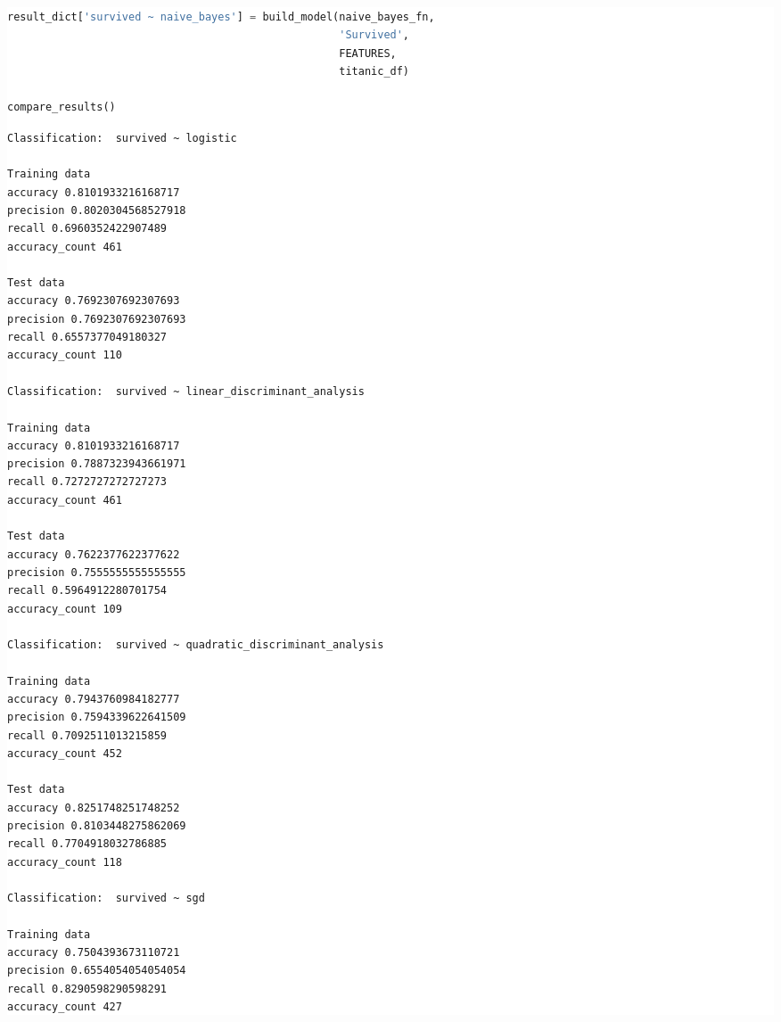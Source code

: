 ```python
result_dict['survived ~ naive_bayes'] = build_model(naive_bayes_fn,
                                                    'Survived',
                                                    FEATURES,
                                                    titanic_df)

compare_results()
```

    Classification:  survived ~ logistic
    
    Training data
    accuracy 0.8101933216168717
    precision 0.8020304568527918
    recall 0.6960352422907489
    accuracy_count 461
    
    Test data
    accuracy 0.7692307692307693
    precision 0.7692307692307693
    recall 0.6557377049180327
    accuracy_count 110
    
    Classification:  survived ~ linear_discriminant_analysis
    
    Training data
    accuracy 0.8101933216168717
    precision 0.7887323943661971
    recall 0.7272727272727273
    accuracy_count 461
    
    Test data
    accuracy 0.7622377622377622
    precision 0.7555555555555555
    recall 0.5964912280701754
    accuracy_count 109
    
    Classification:  survived ~ quadratic_discriminant_analysis
    
    Training data
    accuracy 0.7943760984182777
    precision 0.7594339622641509
    recall 0.7092511013215859
    accuracy_count 452
    
    Test data
    accuracy 0.8251748251748252
    precision 0.8103448275862069
    recall 0.7704918032786885
    accuracy_count 118
    
    Classification:  survived ~ sgd
    
    Training data
    accuracy 0.7504393673110721
    precision 0.6554054054054054
    recall 0.8290598290598291
    accuracy_count 427
    